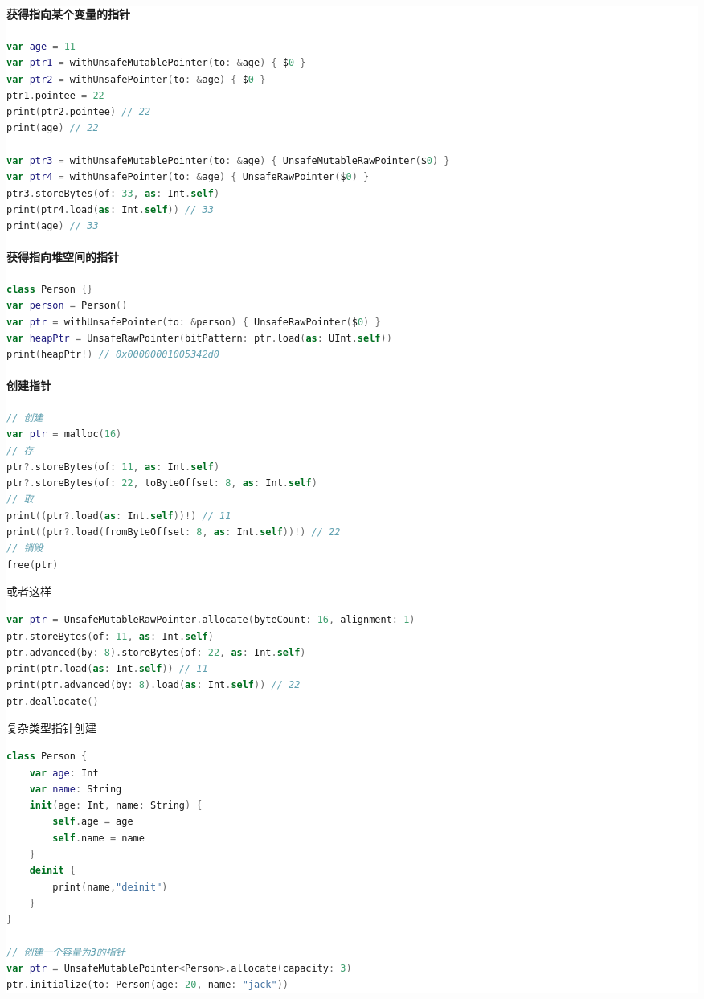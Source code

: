 #### 获得指向某个变量的指针

```swift
var age = 11
var ptr1 = withUnsafeMutablePointer(to: &age) { $0 }
var ptr2 = withUnsafePointer(to: &age) { $0 }
ptr1.pointee = 22
print(ptr2.pointee) // 22
print(age) // 22

var ptr3 = withUnsafeMutablePointer(to: &age) { UnsafeMutableRawPointer($0) }
var ptr4 = withUnsafePointer(to: &age) { UnsafeRawPointer($0) }
ptr3.storeBytes(of: 33, as: Int.self)
print(ptr4.load(as: Int.self)) // 33
print(age) // 33
```

#### 获得指向堆空间的指针
```swift
class Person {}
var person = Person()
var ptr = withUnsafePointer(to: &person) { UnsafeRawPointer($0) }
var heapPtr = UnsafeRawPointer(bitPattern: ptr.load(as: UInt.self))
print(heapPtr!) // 0x00000001005342d0
```

#### 创建指针
```swift
// 创建
var ptr = malloc(16)
// 存
ptr?.storeBytes(of: 11, as: Int.self)
ptr?.storeBytes(of: 22, toByteOffset: 8, as: Int.self)
// 取
print((ptr?.load(as: Int.self))!) // 11
print((ptr?.load(fromByteOffset: 8, as: Int.self))!) // 22
// 销毁
free(ptr)
```
或者这样
```swift
var ptr = UnsafeMutableRawPointer.allocate(byteCount: 16, alignment: 1)
ptr.storeBytes(of: 11, as: Int.self)
ptr.advanced(by: 8).storeBytes(of: 22, as: Int.self)
print(ptr.load(as: Int.self)) // 11
print(ptr.advanced(by: 8).load(as: Int.self)) // 22
ptr.deallocate()
```

复杂类型指针创建
```swift
class Person {
    var age: Int
    var name: String
    init(age: Int, name: String) {
        self.age = age
        self.name = name
    }
    deinit {
        print(name,"deinit")
    }
}

// 创建一个容量为3的指针
var ptr = UnsafeMutablePointer<Person>.allocate(capacity: 3)
ptr.initialize(to: Person(age: 20, name: "jack"))
```